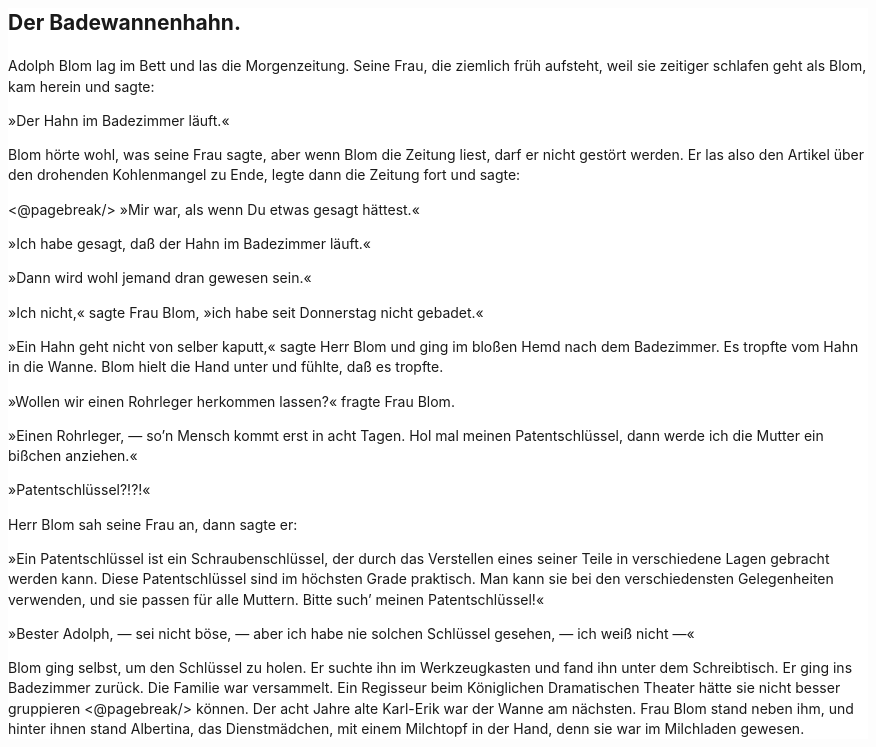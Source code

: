 <h2>Der Badewannenhahn.</h2>

Adolph Blom lag im Bett und las die Morgenzeitung.
Seine Frau, die ziemlich früh aufsteht, weil sie zeitiger
schlafen geht als Blom, kam herein und sagte:

»Der Hahn im Badezimmer läuft.«

Blom hörte wohl, was seine Frau sagte, aber wenn
Blom die Zeitung liest, darf er nicht gestört werden.
Er las also den Artikel über den drohenden Kohlenmangel
zu Ende, legte dann die Zeitung fort und sagte:

<@pagebreak/>
»Mir war, als wenn Du etwas gesagt hättest.«

»Ich habe gesagt, daß der Hahn im Badezimmer läuft.«

»Dann wird wohl jemand dran gewesen sein.«

»Ich nicht,« sagte Frau Blom, »ich habe seit Donnerstag
nicht gebadet.«

»Ein Hahn geht nicht von selber kaputt,« sagte Herr
Blom und ging im bloßen Hemd nach dem Badezimmer.
Es tropfte vom Hahn in die Wanne. Blom hielt die
Hand unter und fühlte, daß es tropfte.

»Wollen wir einen Rohrleger herkommen lassen?«
fragte Frau Blom.

»Einen Rohrleger, — so’n Mensch kommt erst in
acht Tagen. Hol mal meinen Patentschlüssel, dann
werde ich die Mutter ein bißchen anziehen.«

»Patentschlüssel?!?!«

Herr Blom sah seine Frau an, dann sagte er:

»Ein Patentschlüssel ist ein Schraubenschlüssel, der
durch das Verstellen eines seiner Teile in verschiedene
Lagen gebracht werden kann. Diese Patentschlüssel sind
im höchsten Grade praktisch. Man kann sie bei den
verschiedensten Gelegenheiten verwenden, und sie passen
für alle Muttern. Bitte such’ meinen Patentschlüssel!«

»Bester Adolph, — sei nicht böse, — aber ich habe
nie solchen Schlüssel gesehen, — ich weiß nicht —«

Blom ging selbst, um den Schlüssel zu holen. Er
suchte ihn im Werkzeugkasten und fand ihn unter dem
Schreibtisch. Er ging ins Badezimmer zurück. Die
Familie war versammelt. Ein Regisseur beim Königlichen
Dramatischen Theater hätte sie nicht besser gruppieren
<@pagebreak/>
können. Der acht Jahre alte Karl-Erik war
der Wanne am nächsten. Frau Blom stand neben ihm,
und hinter ihnen stand Albertina, das Dienstmädchen,
mit einem Milchtopf in der Hand, denn sie war im
Milchladen gewesen.
